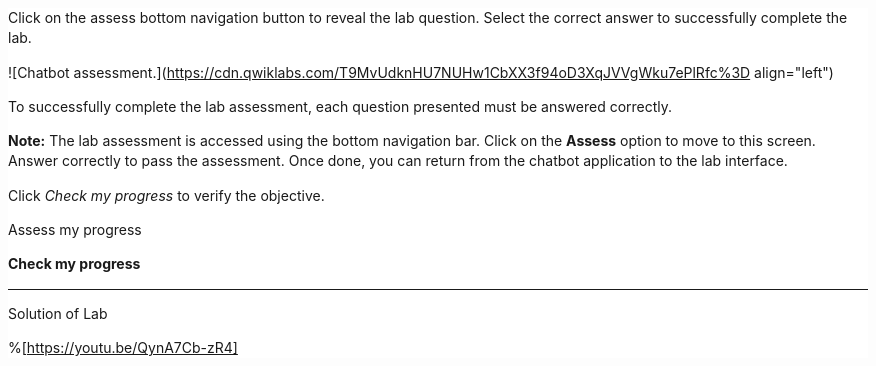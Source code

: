 Click on the assess bottom navigation button to reveal the lab question. Select the correct answer to successfully complete the lab.

![Chatbot assessment.](https://cdn.qwiklabs.com/T9MvUdknHU7NUHw1CbXX3f94oD3XqJVVgWku7ePlRfc%3D align="left")

To successfully complete the lab assessment, each question presented must be answered correctly.

**Note:** The lab assessment is accessed using the bottom navigation bar. Click on the **Assess** option to move to this screen. Answer correctly to pass the assessment. Once done, you can return from the chatbot application to the lab interface.

Click *Check my progress* to verify the objective.

Assess my progress

**Check my progress**

---

Solution of Lab

%[https://youtu.be/QynA7Cb-zR4]